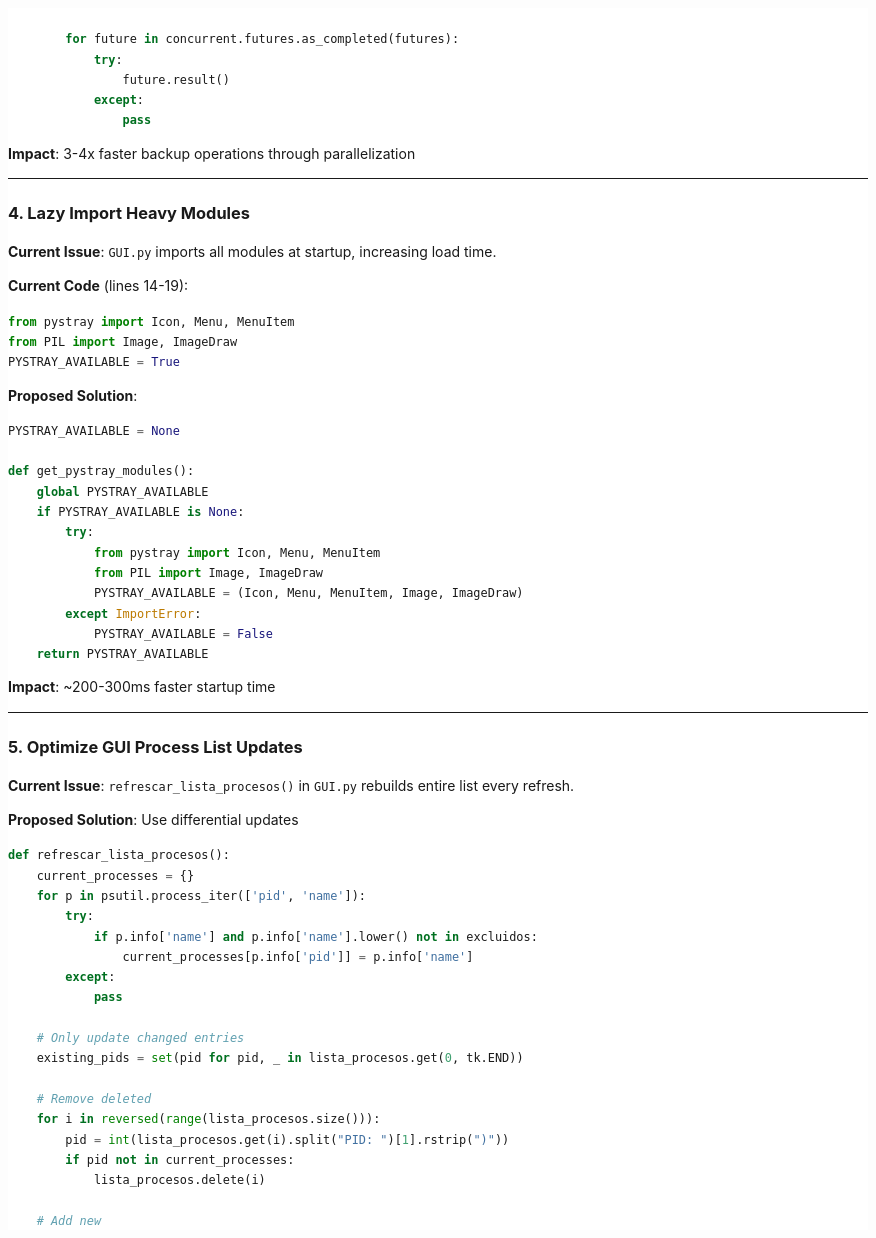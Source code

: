 ```python
        
        for future in concurrent.futures.as_completed(futures):
            try:
                future.result()
            except:
                pass
```

**Impact**: 3-4x faster backup operations through parallelization

---

### 4. **Lazy Import Heavy Modules**
**Current Issue**: `GUI.py` imports all modules at startup, increasing load time.

**Current Code** (lines 14-19):
```python
from pystray import Icon, Menu, MenuItem
from PIL import Image, ImageDraw
PYSTRAY_AVAILABLE = True
```

**Proposed Solution**:
```python
PYSTRAY_AVAILABLE = None

def get_pystray_modules():
    global PYSTRAY_AVAILABLE
    if PYSTRAY_AVAILABLE is None:
        try:
            from pystray import Icon, Menu, MenuItem
            from PIL import Image, ImageDraw
            PYSTRAY_AVAILABLE = (Icon, Menu, MenuItem, Image, ImageDraw)
        except ImportError:
            PYSTRAY_AVAILABLE = False
    return PYSTRAY_AVAILABLE
```

**Impact**: ~200-300ms faster startup time

---

### 5. **Optimize GUI Process List Updates**
**Current Issue**: `refrescar_lista_procesos()` in `GUI.py` rebuilds entire list every refresh.

**Proposed Solution**: Use differential updates
```python
def refrescar_lista_procesos():
    current_processes = {}
    for p in psutil.process_iter(['pid', 'name']):
        try:
            if p.info['name'] and p.info['name'].lower() not in excluidos:
                current_processes[p.info['pid']] = p.info['name']
        except:
            pass
    
    # Only update changed entries
    existing_pids = set(pid for pid, _ in lista_procesos.get(0, tk.END))
    
    # Remove deleted
    for i in reversed(range(lista_procesos.size())):
        pid = int(lista_procesos.get(i).split("PID: ")[1].rstrip(")"))
        if pid not in current_processes:
            lista_procesos.delete(i)
    
    # Add new
```